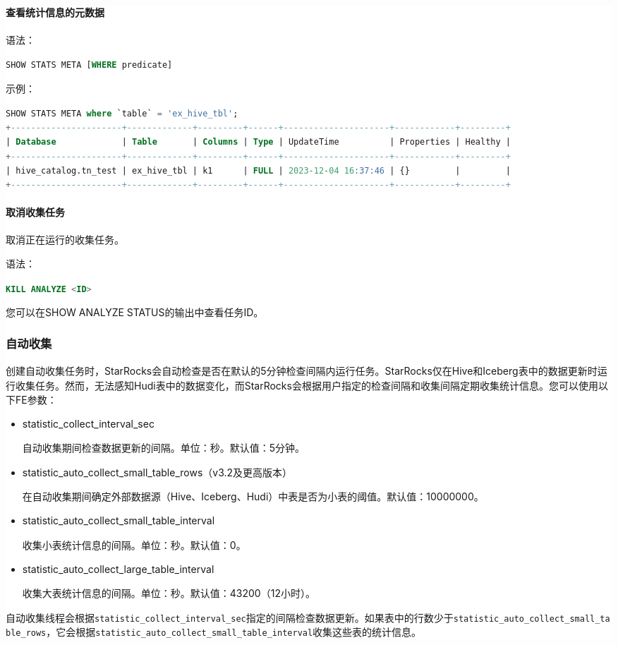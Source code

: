 #### 查看统计信息的元数据

语法：

```sql
SHOW STATS META [WHERE predicate]
```

示例：

```sql
SHOW STATS META where `table` = 'ex_hive_tbl';
+----------------------+-------------+---------+------+---------------------+------------+---------+
| Database             | Table       | Columns | Type | UpdateTime          | Properties | Healthy |
+----------------------+-------------+---------+------+---------------------+------------+---------+
| hive_catalog.tn_test | ex_hive_tbl | k1      | FULL | 2023-12-04 16:37:46 | {}         |         |
+----------------------+-------------+---------+------+---------------------+------------+---------+
```

#### 取消收集任务

取消正在运行的收集任务。

语法：

```sql
KILL ANALYZE <ID>
```

您可以在SHOW ANALYZE STATUS的输出中查看任务ID。

### 自动收集

创建自动收集任务时，StarRocks会自动检查是否在默认的5分钟检查间隔内运行任务。StarRocks仅在Hive和Iceberg表中的数据更新时运行收集任务。然而，无法感知Hudi表中的数据变化，而StarRocks会根据用户指定的检查间隔和收集间隔定期收集统计信息。您可以使用以下FE参数：

- statistic_collect_interval_sec

  自动收集期间检查数据更新的间隔。单位：秒。默认值：5分钟。

- statistic_auto_collect_small_table_rows（v3.2及更高版本）

  在自动收集期间确定外部数据源（Hive、Iceberg、Hudi）中表是否为小表的阈值。默认值：10000000。

- statistic_auto_collect_small_table_interval

  收集小表统计信息的间隔。单位：秒。默认值：0。

- statistic_auto_collect_large_table_interval

  收集大表统计信息的间隔。单位：秒。默认值：43200（12小时）。

自动收集线程会根据`statistic_collect_interval_sec`指定的间隔检查数据更新。如果表中的行数少于`statistic_auto_collect_small_table_rows`，它会根据`statistic_auto_collect_small_table_interval`收集这些表的统计信息。
